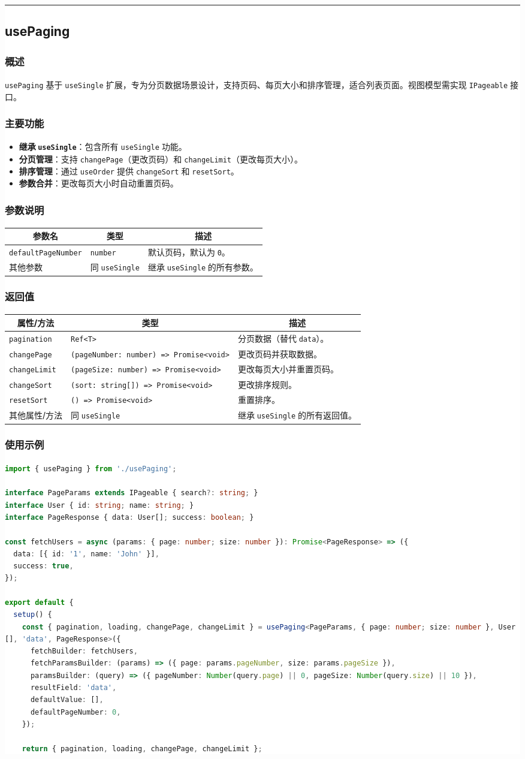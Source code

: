 
---

## usePaging

### 概述
`usePaging` 基于 `useSingle` 扩展，专为分页数据场景设计，支持页码、每页大小和排序管理，适合列表页面。视图模型需实现 `IPageable` 接口。

### 主要功能
- **继承 `useSingle`**：包含所有 `useSingle` 功能。
- **分页管理**：支持 `changePage`（更改页码）和 `changeLimit`（更改每页大小）。
- **排序管理**：通过 `useOrder` 提供 `changeSort` 和 `resetSort`。
- **参数合并**：更改每页大小时自动重置页码。

### 参数说明
| 参数名               | 类型                                    | 描述                                                                 |
|----------------------|-----------------------------------------|----------------------------------------------------------------------|
| `defaultPageNumber`  | `number`                                | 默认页码，默认为 `0`。                                               |
| 其他参数             | 同 `useSingle`                          | 继承 `useSingle` 的所有参数。                                        |

### 返回值
| 属性/方法          | 类型                                    | 描述                                                                 |
|--------------------|-----------------------------------------|----------------------------------------------------------------------|
| `pagination`       | `Ref<T>`                                | 分页数据（替代 `data`）。                                            |
| `changePage`       | `(pageNumber: number) => Promise<void>` | 更改页码并获取数据。                                                 |
| `changeLimit`      | `(pageSize: number) => Promise<void>`   | 更改每页大小并重置页码。                                             |
| `changeSort`       | `(sort: string[]) => Promise<void>`     | 更改排序规则。                                                       |
| `resetSort`        | `() => Promise<void>`                   | 重置排序。                                                           |
| 其他属性/方法      | 同 `useSingle`                          | 继承 `useSingle` 的所有返回值。                                      |

### 使用示例
```typescript
import { usePaging } from './usePaging';

interface PageParams extends IPageable { search?: string; }
interface User { id: string; name: string; }
interface PageResponse { data: User[]; success: boolean; }

const fetchUsers = async (params: { page: number; size: number }): Promise<PageResponse> => ({
  data: [{ id: '1', name: 'John' }],
  success: true,
});

export default {
  setup() {
    const { pagination, loading, changePage, changeLimit } = usePaging<PageParams, { page: number; size: number }, User[], 'data', PageResponse>({
      fetchBuilder: fetchUsers,
      fetchParamsBuilder: (params) => ({ page: params.pageNumber, size: params.pageSize }),
      paramsBuilder: (query) => ({ pageNumber: Number(query.page) || 0, pageSize: Number(query.size) || 10 }),
      resultField: 'data',
      defaultValue: [],
      defaultPageNumber: 0,
    });

    return { pagination, loading, changePage, changeLimit };
```